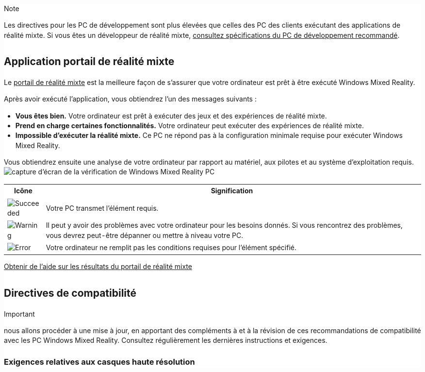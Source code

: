 >[!NOTE]
>Les directives pour les PC de développement sont plus élevées que celles des PC des clients exécutant des applications de réalité mixte. Si vous êtes un développeur de réalité mixte, [consultez spécifications du PC de développement recommandé](https://developer.microsoft.com/en-us/windows/mixed-reality/install_the_tools#immersive_headset_development).

## <a name="mixed-reality-portal-app"></a>Application portail de réalité mixte

Le [portail de réalité mixte](https://www.microsoft.com/store/productid/9ng1h8b3zc7m) est la meilleure façon de s’assurer que votre ordinateur est prêt à être exécuté Windows Mixed Reality.

Après avoir exécuté l’application, vous obtiendrez l’un des messages suivants :

* **Vous êtes bien.**  Votre ordinateur est prêt à exécuter des jeux et des expériences de réalité mixte.
* **Prend en charge certaines fonctionnalités.** Votre ordinateur peut exécuter des expériences de réalité mixte.
* **Impossible d’exécuter la réalité mixte.** Ce PC ne répond pas à la configuration minimale requise pour exécuter Windows Mixed Reality.

Vous obtiendrez ensuite une analyse de votre ordinateur par rapport au matériel, aux pilotes et au système d’exploitation requis.
![capture d’écran de la vérification de Windows Mixed Reality PC](images/screenshot-mr-pc-check.jpg)

<table>
<tr>
<th>Icône</th><th>Signification</th>
</tr><tr>
<td> <img alt="Succeeded" width="30" height="30" src="images/glyph-succeeded.png" /></td><td style="vertical-align: middle">Votre PC transmet l’élément requis.</td>
</tr><tr>
<td> <img alt="Warning" width="30" height="30" src="images/glyph-warning.png" /></td><td style="vertical-align: middle">Il peut y avoir des problèmes avec votre ordinateur pour les besoins donnés. Si vous rencontrez des problèmes, vous devrez peut-être dépanner ou mettre à niveau votre PC.</td>
</tr><tr>
<td> <img alt="Error" width="30" height="30" src="images/glyph-error.png" /></td><td style="vertical-align: middle">Votre ordinateur ne remplit pas les conditions requises pour l’élément spécifié.</td>
</tr>
</table>

 [Obtenir de l’aide sur les résultats du portail de réalité mixte](get-help-with-pc-compatibility.md)

## <a name="compatibility-guidelines"></a>Directives de compatibilité

> [!IMPORTANT]
> nous allons procéder à une mise à jour, en apportant des compléments à et à la révision de ces recommandations de compatibilité avec les PC Windows Mixed Reality. Consultez régulièrement les dernières instructions et exigences.

### <a name="high-resolution-headset-requirements"></a>Exigences relatives aux casques haute résolution
